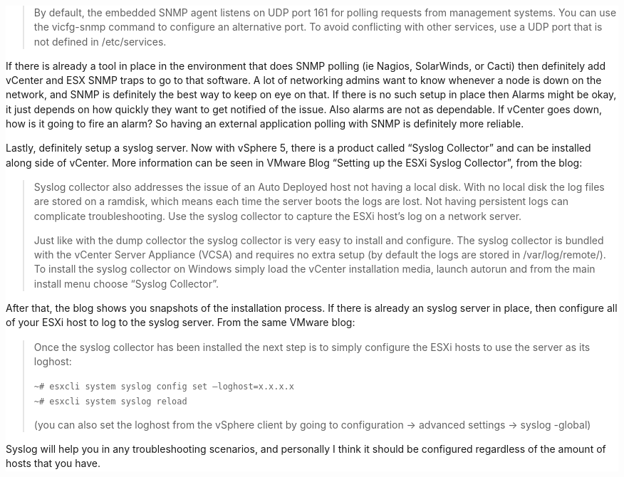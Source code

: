 > 
> By default, the embedded SNMP agent listens on UDP port 161 for polling requests from management systems. You can use the vicfg-snmp command to configure an alternative port. To avoid conflicting with other services, use a UDP port that is not defined in /etc/services.

If there is already a tool in place in the environment that does SNMP polling (ie Nagios, SolarWinds, or Cacti) then definitely add vCenter and ESX SNMP traps to go to that software. A lot of networking admins want to know whenever a node is down on the network, and SNMP is definitely the best way to keep on eye on that. If there is no such setup in place then Alarms might be okay, it just depends on how quickly they want to get notified of the issue. Also alarms are not as dependable. If vCenter goes down, how is it going to fire an alarm? So having an external application polling with SNMP is definitely more reliable.

Lastly, definitely setup a syslog server. Now with vSphere 5, there is a product called &#8220;Syslog Collector&#8221; and can be installed along side of vCenter. More information can be seen in VMware Blog &#8220;Setting up the ESXi Syslog Collector&#8221;, from the blog:

> Syslog collector also addresses the issue of an Auto Deployed host not having a local disk. With no local disk the log files are stored on a ramdisk, which means each time the server boots the logs are lost. Not having persistent logs can complicate troubleshooting. Use the syslog collector to capture the ESXi host’s log on a network server.
> 
> Just like with the dump collector the syslog collector is very easy to install and configure. The syslog collector is bundled with the vCenter Server Appliance (VCSA) and requires no extra setup (by default the logs are stored in /var/log/remote/). To install the syslog collector on Windows simply load the vCenter installation media, launch autorun and from the main install menu choose “Syslog Collector”.

After that, the blog shows you snapshots of the installation process. If there is already an syslog server in place, then configure all of your ESXi host to log to the syslog server. From the same VMware blog:

> Once the syslog collector has been installed the next step is to simply configure the ESXi hosts to use the server as its loghost:
> 
>     ~# esxcli system syslog config set –loghost=x.x.x.x 
>     ~# esxcli system syslog reload
>     
> 
> (you can also set the loghost from the vSphere client by going to configuration -> advanced settings -> syslog -global)

Syslog will help you in any troubleshooting scenarios, and personally I think it should be configured regardless of the amount of hosts that you have.

<p class="wp-flattr-button">
  <a class="FlattrButton" style="display:none;" href="http://virtuallyhyper.com/2012/09/vcap5-dcd-objective-3-6-determine-datacenter-management-options-for-a-vsphere-5-physical-design/" title=" VCAP5-DCD Objective 3.6 – Determine Datacenter Management Options for a vSphere 5 Physical Design" rev="flattr;uid:virtuallyhyper;language:en_GB;category:text;tags:VCAP5-DCD,blog;button:compact;">Differentiate and describe client access options From &#8220;vCenter Server and Host Management ESXi 5.0&#8220;: vSphere Client Interfaces vSphere Client A required component and the primary interface for creating, managing, and...</a>
</p>